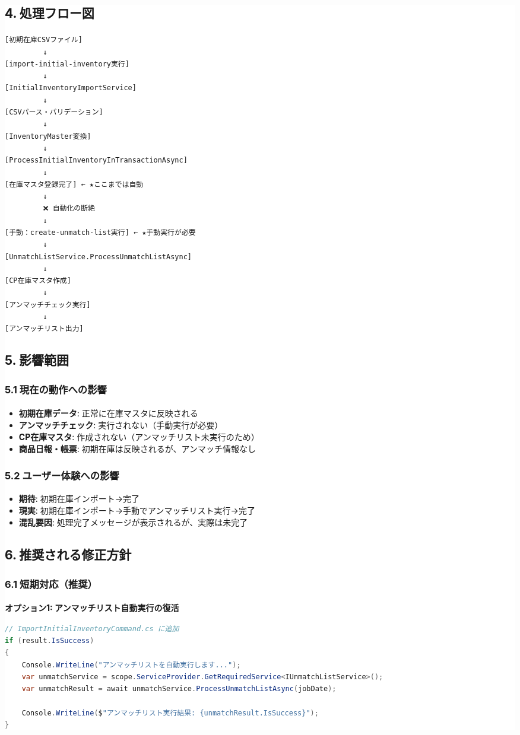 ## 4. 処理フロー図

```
[初期在庫CSVファイル]
         ↓
[import-initial-inventory実行]
         ↓
[InitialInventoryImportService]
         ↓
[CSVパース・バリデーション]
         ↓
[InventoryMaster変換]
         ↓
[ProcessInitialInventoryInTransactionAsync]
         ↓
[在庫マスタ登録完了] ← ★ここまでは自動
         ↓
         ❌ 自動化の断絶
         ↓
[手動：create-unmatch-list実行] ← ★手動実行が必要
         ↓
[UnmatchListService.ProcessUnmatchListAsync]
         ↓
[CP在庫マスタ作成]
         ↓
[アンマッチチェック実行]
         ↓
[アンマッチリスト出力]
```

## 5. 影響範囲

### 5.1 現在の動作への影響
- **初期在庫データ**: 正常に在庫マスタに反映される
- **アンマッチチェック**: 実行されない（手動実行が必要）
- **CP在庫マスタ**: 作成されない（アンマッチリスト未実行のため）
- **商品日報・帳票**: 初期在庫は反映されるが、アンマッチ情報なし

### 5.2 ユーザー体験への影響
- **期待**: 初期在庫インポート→完了
- **現実**: 初期在庫インポート→手動でアンマッチリスト実行→完了
- **混乱要因**: 処理完了メッセージが表示されるが、実際は未完了

## 6. 推奨される修正方針

### 6.1 短期対応（推奨）
**オプション1: アンマッチリスト自動実行の復活**

```csharp
// ImportInitialInventoryCommand.cs に追加
if (result.IsSuccess)
{
    Console.WriteLine("アンマッチリストを自動実行します...");
    var unmatchService = scope.ServiceProvider.GetRequiredService<IUnmatchListService>();
    var unmatchResult = await unmatchService.ProcessUnmatchListAsync(jobDate);
    
    Console.WriteLine($"アンマッチリスト実行結果: {unmatchResult.IsSuccess}");
}
```
